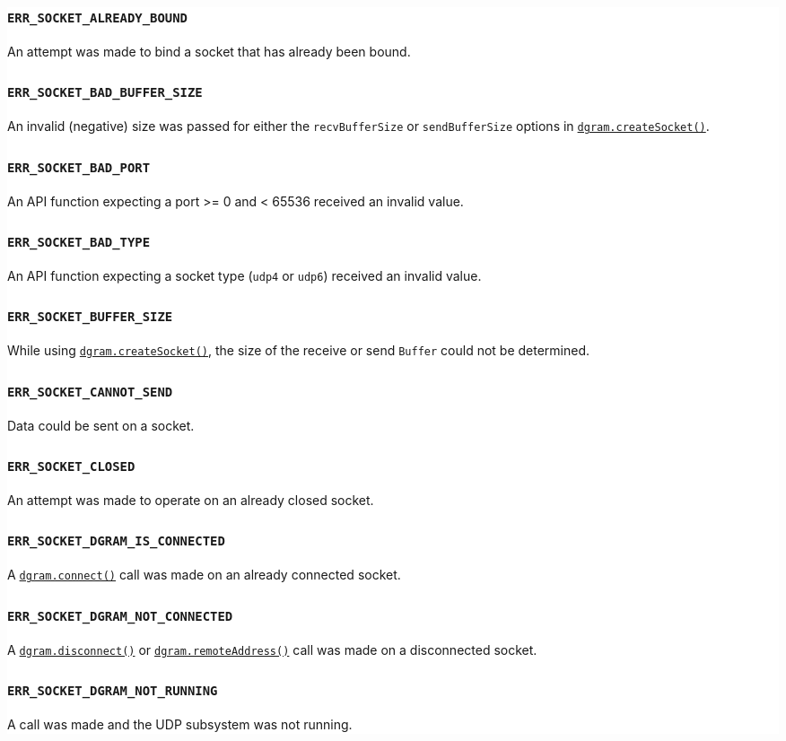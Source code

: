 <a id="ERR_SOCKET_ALREADY_BOUND"></a>
### `ERR_SOCKET_ALREADY_BOUND`

An attempt was made to bind a socket that has already been bound.

<a id="ERR_SOCKET_BAD_BUFFER_SIZE"></a>
### `ERR_SOCKET_BAD_BUFFER_SIZE`

An invalid (negative) size was passed for either the `recvBufferSize` or
`sendBufferSize` options in [`dgram.createSocket()`][].

<a id="ERR_SOCKET_BAD_PORT"></a>
### `ERR_SOCKET_BAD_PORT`

An API function expecting a port >= 0 and < 65536 received an invalid value.

<a id="ERR_SOCKET_BAD_TYPE"></a>
### `ERR_SOCKET_BAD_TYPE`

An API function expecting a socket type (`udp4` or `udp6`) received an invalid
value.

<a id="ERR_SOCKET_BUFFER_SIZE"></a>
### `ERR_SOCKET_BUFFER_SIZE`

While using [`dgram.createSocket()`][], the size of the receive or send `Buffer`
could not be determined.

<a id="ERR_SOCKET_CANNOT_SEND"></a>
### `ERR_SOCKET_CANNOT_SEND`

Data could be sent on a socket.

<a id="ERR_SOCKET_CLOSED"></a>
### `ERR_SOCKET_CLOSED`

An attempt was made to operate on an already closed socket.

<a id="ERR_SOCKET_DGRAM_IS_CONNECTED"></a>
### `ERR_SOCKET_DGRAM_IS_CONNECTED`

A [`dgram.connect()`][] call was made on an already connected socket.

<a id="ERR_SOCKET_DGRAM_NOT_CONNECTED"></a>
### `ERR_SOCKET_DGRAM_NOT_CONNECTED`

A [`dgram.disconnect()`][] or [`dgram.remoteAddress()`][] call was made on a
disconnected socket.

<a id="ERR_SOCKET_DGRAM_NOT_RUNNING"></a>
### `ERR_SOCKET_DGRAM_NOT_RUNNING`

A call was made and the UDP subsystem was not running.


[`'uncaughtException'`]: process.html#process_event_uncaughtexception
[`--disable-proto=throw`]: cli.html#cli_disable_proto_mode
[`--force-fips`]: cli.html#cli_force_fips
[`Class: assert.AssertionError`]: assert.html#assert_class_assert_assertionerror
[`ERR_INVALID_ARG_TYPE`]: #ERR_INVALID_ARG_TYPE
[`EventEmitter`]: events.html#events_class_eventemitter
[`Object.getPrototypeOf`]: https://developer.mozilla.org/en-US/docs/Web/JavaScript/Reference/Global_Objects/Object/getPrototypeOf
[`Object.setPrototypeOf`]: https://developer.mozilla.org/en-US/docs/Web/JavaScript/Reference/Global_Objects/Object/setPrototypeOf
[`REPL`]: repl.html
[`Writable`]: stream.html#stream_class_stream_writable
[`child_process`]: child_process.html
[`cipher.getAuthTag()`]: crypto.html#crypto_cipher_getauthtag
[`crypto.getDiffieHellman()`]: crypto.html#crypto_crypto_getdiffiehellman_groupname
[`crypto.scrypt()`]: crypto.html#crypto_crypto_scrypt_password_salt_keylen_options_callback
[`crypto.scryptSync()`]: crypto.html#crypto_crypto_scryptsync_password_salt_keylen_options
[`crypto.timingSafeEqual()`]: crypto.html#crypto_crypto_timingsafeequal_a_b
[`dgram.connect()`]: dgram.html#dgram_socket_connect_port_address_callback
[`dgram.createSocket()`]: dgram.html#dgram_dgram_createsocket_options_callback
[`dgram.disconnect()`]: dgram.html#dgram_socket_disconnect
[`dgram.remoteAddress()`]: dgram.html#dgram_socket_remoteaddress
[`errno`(3) man page]: http://man7.org/linux/man-pages/man3/errno.3.html
[`fs.Dir`]: fs.html#fs_class_fs_dir
[`fs.readFileSync`]: fs.html#fs_fs_readfilesync_path_options
[`fs.readdir`]: fs.html#fs_fs_readdir_path_options_callback
[`fs.symlink()`]: fs.html#fs_fs_symlink_target_path_type_callback
[`fs.symlinkSync()`]: fs.html#fs_fs_symlinksync_target_path_type
[`fs.unlink`]: fs.html#fs_fs_unlink_path_callback
[`fs`]: fs.html
[`hash.digest()`]: crypto.html#crypto_hash_digest_encoding
[`hash.update()`]: crypto.html#crypto_hash_update_data_inputencoding
[`http`]: http.html
[`https`]: https.html
[`libuv Error handling`]: http://docs.libuv.org/en/v1.x/errors.html
[`net`]: net.html
[`new URL(input)`]: url.html#url_constructor_new_url_input_base
[`new URLSearchParams(iterable)`]: url.html#url_constructor_new_urlsearchparams_iterable
[`process.on('exit')`]: process.html#Event:-`'exit'`
[`process.send()`]: process.html#process_process_send_message_sendhandle_options_callback
[`process.setUncaughtExceptionCaptureCallback()`]: process.html#process_process_setuncaughtexceptioncapturecallback_fn
[`readable._read()`]: stream.html#stream_readable_read_size_1
[`require('crypto').setEngine()`]: crypto.html#crypto_crypto_setengine_engine_flags
[`require()`]: modules.html#modules_require_id
[`server.close()`]: net.html#net_server_close_callback
[`server.listen()`]: net.html#net_server_listen
[`sign.sign()`]: crypto.html#crypto_sign_sign_privatekey_outputencoding
[`stream.pipe()`]: stream.html#stream_readable_pipe_destination_options
[`stream.push()`]: stream.html#stream_readable_push_chunk_encoding
[`stream.unshift()`]: stream.html#stream_readable_unshift_chunk_encoding
[`stream.write()`]: stream.html#stream_writable_write_chunk_encoding_callback
[`subprocess.kill()`]: child_process.html#child_process_subprocess_kill_signal
[`subprocess.send()`]: child_process.html#child_process_subprocess_send_message_sendhandle_options_callback
[`zlib`]: zlib.html
[ES Module]: esm.html
[ICU]: intl.html#intl_internationalization_support
[Node.js error codes]: #nodejs-error-codes
[V8's stack trace API]: https://github.com/v8/v8/wiki/Stack-Trace-API
[WHATWG Supported Encodings]: util.html#util_whatwg_supported_encodings
[WHATWG URL API]: url.html#url_the_whatwg_url_api
[crypto digest algorithm]: crypto.html#crypto_crypto_gethashes
[domains]: domain.html
[event emitter-based]: events.html#events_class_eventemitter
[exports]: esm.html#esm_package_entry_points
[file descriptors]: https://en.wikipedia.org/wiki/File_descriptor
[policy]: policy.html
[stream-based]: stream.html
[syscall]: http://man7.org/linux/man-pages/man2/syscalls.2.html
[Subresource Integrity specification]: https://www.w3.org/TR/SRI/#the-integrity-attribute
[try-catch]: https://developer.mozilla.org/en-US/docs/Web/JavaScript/Reference/Statements/try...catch
[vm]: vm.html
[self-reference a package using its name]: esm.html#esm_self_referencing_a_package_using_its_name
[define a custom subpath]: esm.html#esm_subpath_exports